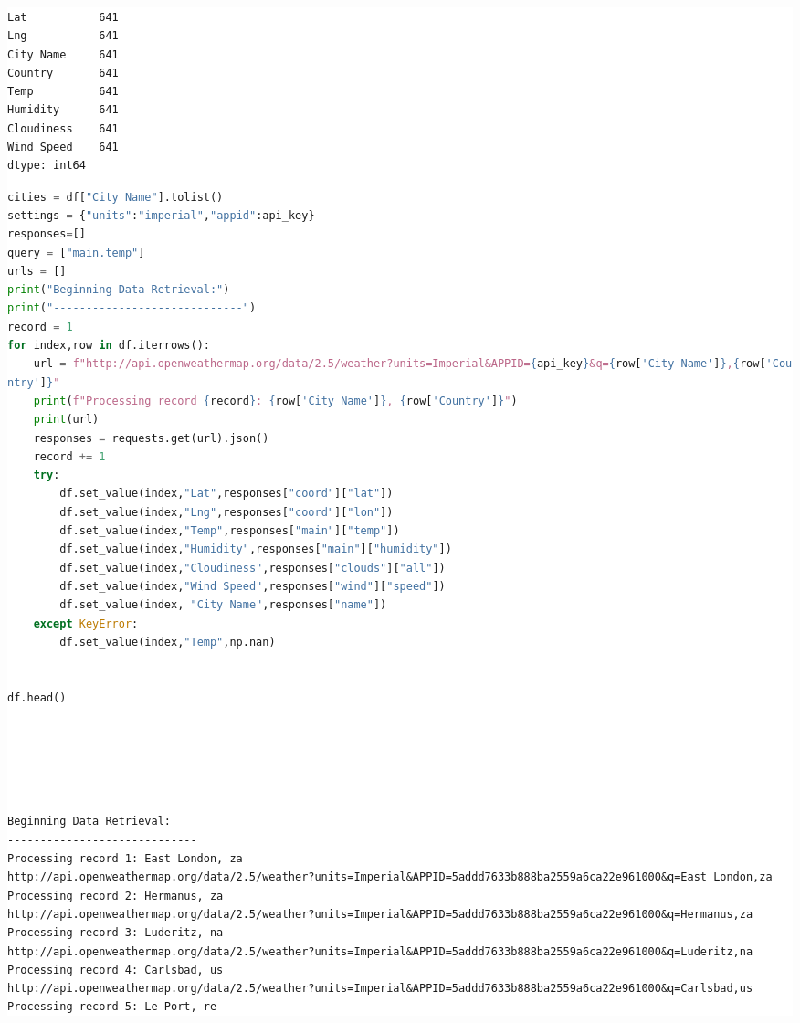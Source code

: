 


    Lat           641
    Lng           641
    City Name     641
    Country       641
    Temp          641
    Humidity      641
    Cloudiness    641
    Wind Speed    641
    dtype: int64




```python
cities = df["City Name"].tolist()
settings = {"units":"imperial","appid":api_key}
responses=[]
query = ["main.temp"]
urls = []
print("Beginning Data Retrieval:")
print("-----------------------------")
record = 1
for index,row in df.iterrows():
    url = f"http://api.openweathermap.org/data/2.5/weather?units=Imperial&APPID={api_key}&q={row['City Name']},{row['Country']}"
    print(f"Processing record {record}: {row['City Name']}, {row['Country']}")
    print(url)
    responses = requests.get(url).json()
    record += 1
    try:
        df.set_value(index,"Lat",responses["coord"]["lat"])
        df.set_value(index,"Lng",responses["coord"]["lon"])
        df.set_value(index,"Temp",responses["main"]["temp"])
        df.set_value(index,"Humidity",responses["main"]["humidity"])
        df.set_value(index,"Cloudiness",responses["clouds"]["all"])
        df.set_value(index,"Wind Speed",responses["wind"]["speed"])
        df.set_value(index, "City Name",responses["name"])
    except KeyError:
        df.set_value(index,"Temp",np.nan)


df.head()

        

    
  
```

    Beginning Data Retrieval:
    -----------------------------
    Processing record 1: East London, za
    http://api.openweathermap.org/data/2.5/weather?units=Imperial&APPID=5addd7633b888ba2559a6ca22e961000&q=East London,za
    Processing record 2: Hermanus, za
    http://api.openweathermap.org/data/2.5/weather?units=Imperial&APPID=5addd7633b888ba2559a6ca22e961000&q=Hermanus,za
    Processing record 3: Luderitz, na
    http://api.openweathermap.org/data/2.5/weather?units=Imperial&APPID=5addd7633b888ba2559a6ca22e961000&q=Luderitz,na
    Processing record 4: Carlsbad, us
    http://api.openweathermap.org/data/2.5/weather?units=Imperial&APPID=5addd7633b888ba2559a6ca22e961000&q=Carlsbad,us
    Processing record 5: Le Port, re